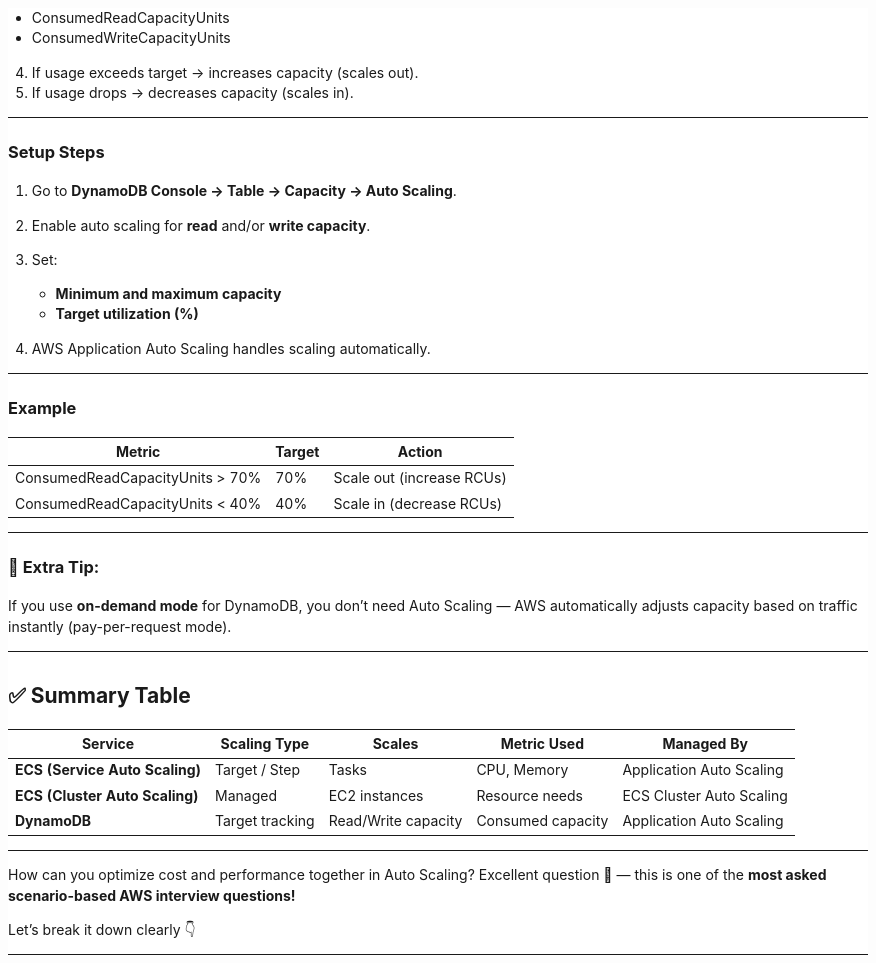    * ConsumedReadCapacityUnits
   * ConsumedWriteCapacityUnits
4. If usage exceeds target → increases capacity (scales out).
5. If usage drops → decreases capacity (scales in).

---

### **Setup Steps**

1. Go to **DynamoDB Console → Table → Capacity → Auto Scaling**.
2. Enable auto scaling for **read** and/or **write capacity**.
3. Set:

   * **Minimum and maximum capacity**
   * **Target utilization (%)**
4. AWS Application Auto Scaling handles scaling automatically.

---

### **Example**

| Metric                          | Target | Action                    |
| ------------------------------- | ------ | ------------------------- |
| ConsumedReadCapacityUnits > 70% | 70%    | Scale out (increase RCUs) |
| ConsumedReadCapacityUnits < 40% | 40%    | Scale in (decrease RCUs)  |

---

### 🧠 **Extra Tip:**

If you use **on-demand mode** for DynamoDB, you don’t need Auto Scaling — AWS automatically adjusts capacity based on traffic instantly (pay-per-request mode).

---

## ✅ **Summary Table**

| Service                        | Scaling Type    | Scales              | Metric Used       | Managed By               |
| ------------------------------ | --------------- | ------------------- | ----------------- | ------------------------ |
| **ECS (Service Auto Scaling)** | Target / Step   | Tasks               | CPU, Memory       | Application Auto Scaling |
| **ECS (Cluster Auto Scaling)** | Managed         | EC2 instances       | Resource needs    | ECS Cluster Auto Scaling |
| **DynamoDB**                   | Target tracking | Read/Write capacity | Consumed capacity | Application Auto Scaling |

---
How can you optimize cost and performance together in Auto Scaling?
Excellent question 👏 — this is one of the **most asked scenario-based AWS interview questions!**

Let’s break it down clearly 👇

---
